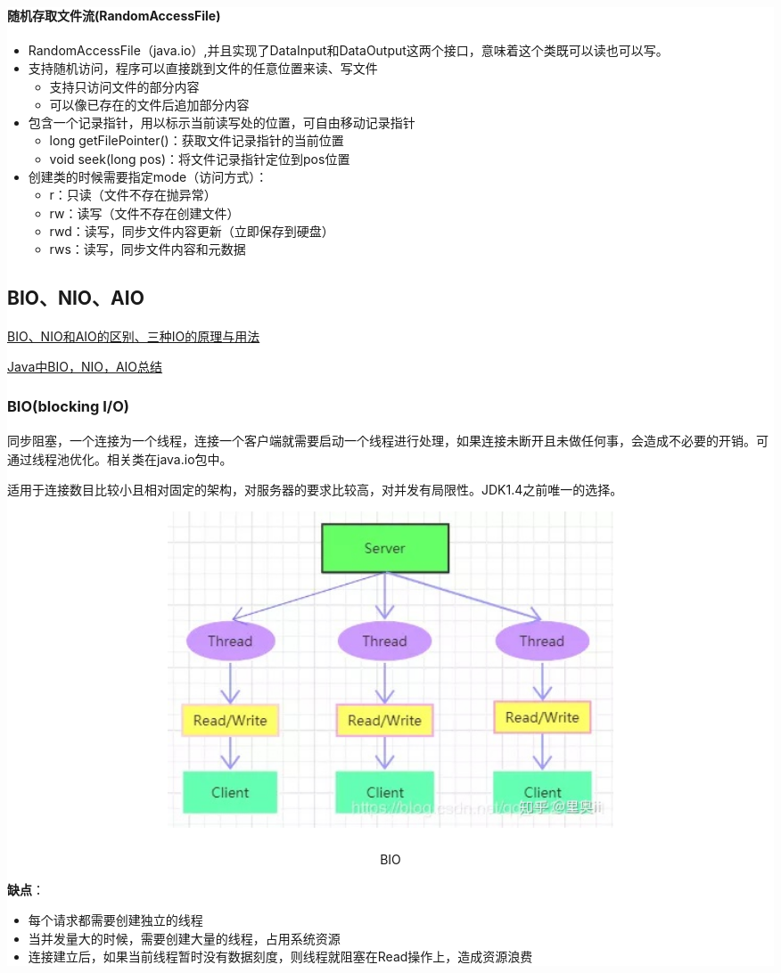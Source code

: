 #### 随机存取文件流(RandomAccessFile)

- RandomAccessFile（java.io）,并且实现了DataInput和DataOutput这两个接口，意味着这个类既可以读也可以写。
- 支持随机访问，程序可以直接跳到文件的任意位置来读、写文件
    - 支持只访问文件的部分内容
    - 可以像已存在的文件后追加部分内容
- 包含一个记录指针，用以标示当前读写处的位置，可自由移动记录指针
    - long getFilePointer()：获取文件记录指针的当前位置
    - void seek(long pos)：将文件记录指针定位到pos位置
- 创建类的时候需要指定mode（访问方式）：
    - r：只读（文件不存在抛异常）
    - rw：读写（文件不存在创建文件）
    - rwd：读写，同步文件内容更新（立即保存到硬盘）
    - rws：读写，同步文件内容和元数据

## BIO、NIO、AIO

[BIO、NIO和AIO的区别、三种IO的原理与用法](https://blog.csdn.net/u010541670/article/details/91890649)

[Java中BIO，NIO，AIO总结](https://zhuanlan.zhihu.com/p/159276195)

### BIO(blocking I/O)

同步阻塞，一个连接为一个线程，连接一个客户端就需要启动一个线程进行处理，如果连接未断开且未做任何事，会造成不必要的开销。可通过线程池优化。相关类在java.io包中。

适用于连接数目比较小且相对固定的架构，对服务器的要求比较高，对并发有局限性。JDK1.4之前唯一的选择。

<div align='center'>
    <img src='./imgs/BIO.jpg' width='500px'>
    </br></br>BIO
</div>


**缺点**：

- 每个请求都需要创建独立的线程
- 当并发量大的时候，需要创建大量的线程，占用系统资源
- 连接建立后，如果当前线程暂时没有数据刻度，则线程就阻塞在Read操作上，造成资源浪费
